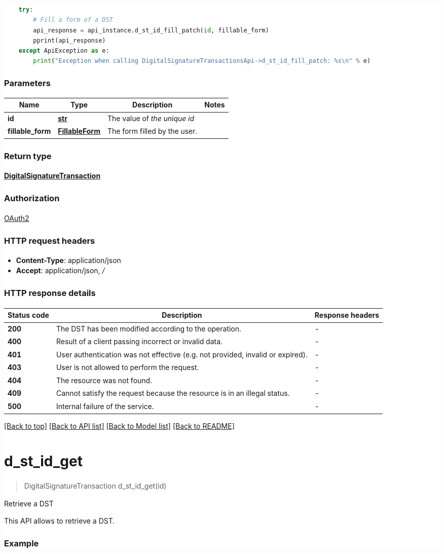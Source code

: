 ```python
    try:
        # Fill a form of a DST
        api_response = api_instance.d_st_id_fill_patch(id, fillable_form)
        pprint(api_response)
    except ApiException as e:
        print("Exception when calling DigitalSignatureTransactionsApi->d_st_id_fill_patch: %s\n" % e)
```

### Parameters

Name | Type | Description  | Notes
------------- | ------------- | ------------- | -------------
 **id** | [**str**](.md)| The value of _the unique id_ | 
 **fillable_form** | [**FillableForm**](FillableForm.md)| The form filled by the user. | 

### Return type

[**DigitalSignatureTransaction**](DigitalSignatureTransaction.md)

### Authorization

[OAuth2](../README.md#OAuth2)

### HTTP request headers

 - **Content-Type**: application/json
 - **Accept**: application/json, */*

### HTTP response details
| Status code | Description | Response headers |
|-------------|-------------|------------------|
**200** | The DST has been modified according to the operation. |  -  |
**400** | Result of a client passing incorrect or invalid data. |  -  |
**401** | User authentication was not effective (e.g. not provided, invalid or expired). |  -  |
**403** | User is not allowed to perform the request. |  -  |
**404** | The resource was not found. |  -  |
**409** | Cannot satisfy the request because the resource is in an illegal status. |  -  |
**500** | Internal failure of the service. |  -  |

[[Back to top]](#) [[Back to API list]](../README.md#documentation-for-api-endpoints) [[Back to Model list]](../README.md#documentation-for-models) [[Back to README]](../README.md)

# **d_st_id_get**
> DigitalSignatureTransaction d_st_id_get(id)

Retrieve a DST

This API allows to retrieve a DST.

### Example
